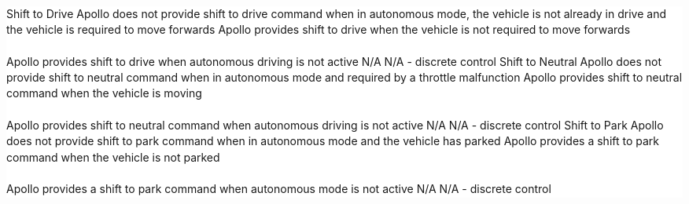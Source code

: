   <tr>
    <td>Shift to Drive</td>
    <td class="Not Providing">
      Apollo does not provide shift to drive command when in autonomous mode, the vehicle is not already in drive and the vehicle is required to move forwards
    </td>
    <td class="Providing">    
      Apollo provides shift to drive when the vehicle is not required to move forwards<br><br>
      Apollo provides shift to drive when autonomous driving is not active
    </td>
    <td class="Too Early / Too Late / Out of Order">
      N/A
    </td>
    <td class="Stopped Too Soon / Applied Too Long">
      N/A - discrete control
    </td>
  </tr>

  <tr>
    <td>Shift to Neutral</td>
    <td class="Not Providing">
      Apollo does not provide shift to neutral command when in autonomous mode and required by a throttle malfunction
    </td>
    <td class="Providing">    
      Apollo provides shift to neutral command when the vehicle is moving<br><br>
      Apollo provides shift to neutral command when autonomous driving is not active
    </td>
    <td class="Too Early / Too Late / Out of Order">
      N/A
    </td>
    <td class="Stopped Too Soon / Applied Too Long">
      N/A - discrete control
    </td>
  </tr>  

  <tr>
    <td>Shift to Park</td>
    <td class="Not Providing">
      Apollo does not provide shift to park command when in autonomous mode and the vehicle has parked
    </td>
    <td class="Providing">  
      Apollo provides a shift to park command when the vehicle is not parked<br><br>
      Apollo provides a shift to park command when autonomous mode is not active
    </td>
    <td class="Too Early / Too Late / Out of Order">
      N/A
    </td>
    <td class="Stopped Too Soon / Applied Too Long">
      N/A - discrete control
    </td>
  </tr>  
